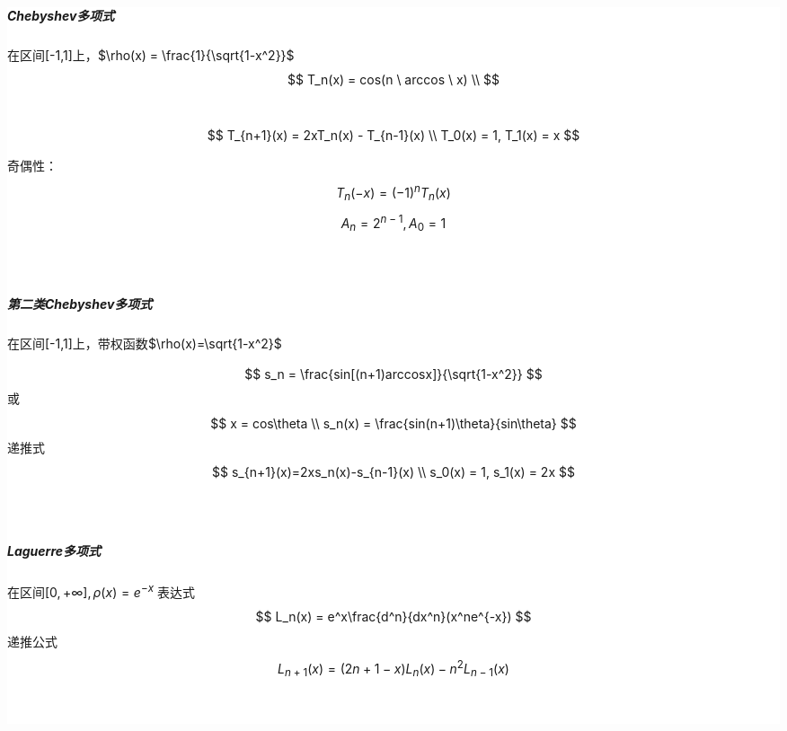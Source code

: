 ##### Chebyshev多项式
在区间[-1,1]上，$\rho(x) = \frac{1}{\sqrt{1-x^2}}$
$$
T_n(x) = cos(n \ arccos \ x) \\
$$
<br>

$$
T_{n+1}(x) = 2xT_n(x) - T_{n-1}(x) \\
T_0(x) = 1, T_1(x) = x
$$

奇偶性：
$$
T_n(-x) = (-1)^nT_n(x)
$$
$$
A_n = 2^{n-1},A_0=1
$$
<br>
<br>

##### 第二类Chebyshev多项式
在区间[-1,1]上，带权函数$\rho(x)=\sqrt{1-x^2}$

$$
s_n = \frac{sin[(n+1)arccosx]}{\sqrt{1-x^2}}
$$
或
$$
x = cos\theta \\
s_n(x) = \frac{sin(n+1)\theta}{sin\theta}
$$
递推式
$$
s_{n+1}(x)=2xs_n(x)-s_{n-1}(x) \\
s_0(x) = 1, s_1(x) = 2x
$$
<br>
<br>

##### Laguerre多项式
在区间$[0,+\infty],\rho(x) = e^{-x}$
表达式
$$
L_n(x) = e^x\frac{d^n}{dx^n}(x^ne^{-x})
$$
递推公式
$$
L_{n+1}(x) = (2n+1-x)L_n(x)-n^2L_{n-1}(x)
$$
<br>
<br>
